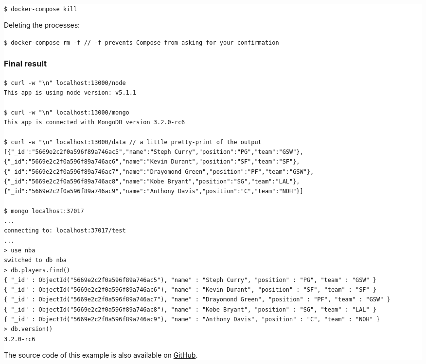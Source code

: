 	$ docker-compose kill

Deleting the processes:

	$ docker-compose rm -f // -f prevents Compose from asking for your confirmation

### Final result

	$ curl -w "\n" localhost:13000/node
	This app is using node version: v5.1.1

	$ curl -w "\n" localhost:13000/mongo
	This app is connected with MongoDB version 3.2.0-rc6

	$ curl -w "\n" localhost:13000/data // a little pretty-print of the output
	[{"_id":"5669e2c2f0a596f89a746ac5","name":"Steph Curry","position":"PG","team":"GSW"},
	{"_id":"5669e2c2f0a596f89a746ac6","name":"Kevin Durant","position":"SF","team":"SF"},
	{"_id":"5669e2c2f0a596f89a746ac7","name":"Drayomond Green","position":"PF","team":"GSW"},
	{"_id":"5669e2c2f0a596f89a746ac8","name":"Kobe Bryant","position":"SG","team":"LAL"},
	{"_id":"5669e2c2f0a596f89a746ac9","name":"Anthony Davis","position":"C","team":"NOH"}]

	$ mongo localhost:37017
	...
	connecting to: localhost:37017/test
	...
	> use nba
	switched to db nba
	> db.players.find()
	{ "_id" : ObjectId("5669e2c2f0a596f89a746ac5"), "name" : "Steph Curry", "position" : "PG", "team" : "GSW" }
	{ "_id" : ObjectId("5669e2c2f0a596f89a746ac6"), "name" : "Kevin Durant", "position" : "SF", "team" : "SF" }
	{ "_id" : ObjectId("5669e2c2f0a596f89a746ac7"), "name" : "Drayomond Green", "position" : "PF", "team" : "GSW" }
	{ "_id" : ObjectId("5669e2c2f0a596f89a746ac8"), "name" : "Kobe Bryant", "position" : "SG", "team" : "LAL" }
	{ "_id" : ObjectId("5669e2c2f0a596f89a746ac9"), "name" : "Anthony Davis", "position" : "C", "team" : "NOH" }
	> db.version()
	3.2.0-rc6

The source code of this example is also available on [GitHub](https://github.com/mycodesmells/node-on-docker).
